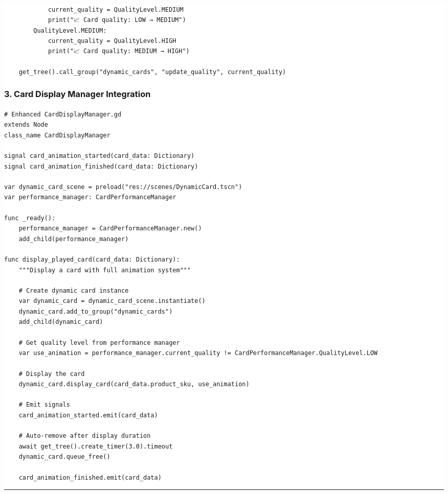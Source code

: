 ```gdscript
            current_quality = QualityLevel.MEDIUM
            print("📈 Card quality: LOW → MEDIUM")
        QualityLevel.MEDIUM:
            current_quality = QualityLevel.HIGH
            print("📈 Card quality: MEDIUM → HIGH")
    
    get_tree().call_group("dynamic_cards", "update_quality", current_quality)
```

### **3. Card Display Manager Integration**

```gdscript
# Enhanced CardDisplayManager.gd
extends Node
class_name CardDisplayManager

signal card_animation_started(card_data: Dictionary)
signal card_animation_finished(card_data: Dictionary)

var dynamic_card_scene = preload("res://scenes/DynamicCard.tscn")
var performance_manager: CardPerformanceManager

func _ready():
    performance_manager = CardPerformanceManager.new()
    add_child(performance_manager)

func display_played_card(card_data: Dictionary):
    """Display a card with full animation system"""
    
    # Create dynamic card instance
    var dynamic_card = dynamic_card_scene.instantiate()
    dynamic_card.add_to_group("dynamic_cards")
    add_child(dynamic_card)
    
    # Get quality level from performance manager
    var use_animation = performance_manager.current_quality != CardPerformanceManager.QualityLevel.LOW
    
    # Display the card
    dynamic_card.display_card(card_data.product_sku, use_animation)
    
    # Emit signals
    card_animation_started.emit(card_data)
    
    # Auto-remove after display duration
    await get_tree().create_timer(3.0).timeout
    dynamic_card.queue_free()
    
    card_animation_finished.emit(card_data)
```

---